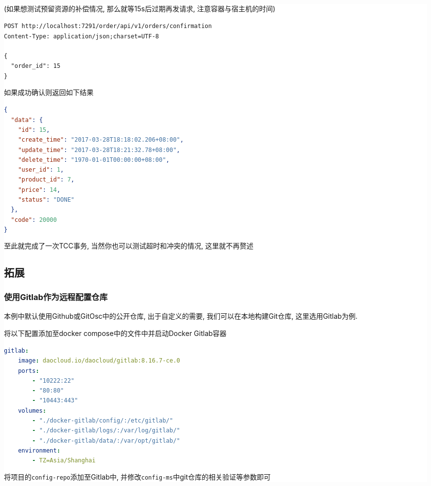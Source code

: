 (如果想测试预留资源的补偿情况, 那么就等15s后过期再发请求, 注意容器与宿主机的时间)

```http
POST http://localhost:7291/order/api/v1/orders/confirmation
Content-Type: application/json;charset=UTF-8

{
  "order_id": 15
}
```

如果成功确认则返回如下结果

```json
{
  "data": {
    "id": 15,
    "create_time": "2017-03-28T18:18:02.206+08:00",
    "update_time": "2017-03-28T18:21:32.78+08:00",
    "delete_time": "1970-01-01T00:00:00+08:00",
    "user_id": 1,
    "product_id": 7,
    "price": 14,
    "status": "DONE"
  },
  "code": 20000
}
```

至此就完成了一次TCC事务, 当然你也可以测试超时和冲突的情况, 这里就不再赘述

## 拓展

### 使用Gitlab作为远程配置仓库

本例中默认使用Github或GitOsc中的公开仓库, 出于自定义的需要, 我们可以在本地构建Git仓库, 这里选用Gitlab为例. 

将以下配置添加至docker compose中的文件中并启动Docker Gitlab容器

```yaml
gitlab:
    image: daocloud.io/daocloud/gitlab:8.16.7-ce.0
    ports:
        - "10222:22"
        - "80:80"
        - "10443:443"
    volumes:
        - "./docker-gitlab/config/:/etc/gitlab/"
        - "./docker-gitlab/logs/:/var/log/gitlab/"
        - "./docker-gitlab/data/:/var/opt/gitlab/"
    environment:
        - TZ=Asia/Shanghai
```

将项目的`config-repo`添加至Gitlab中, 并修改`config-ms`中git仓库的相关验证等参数即可
